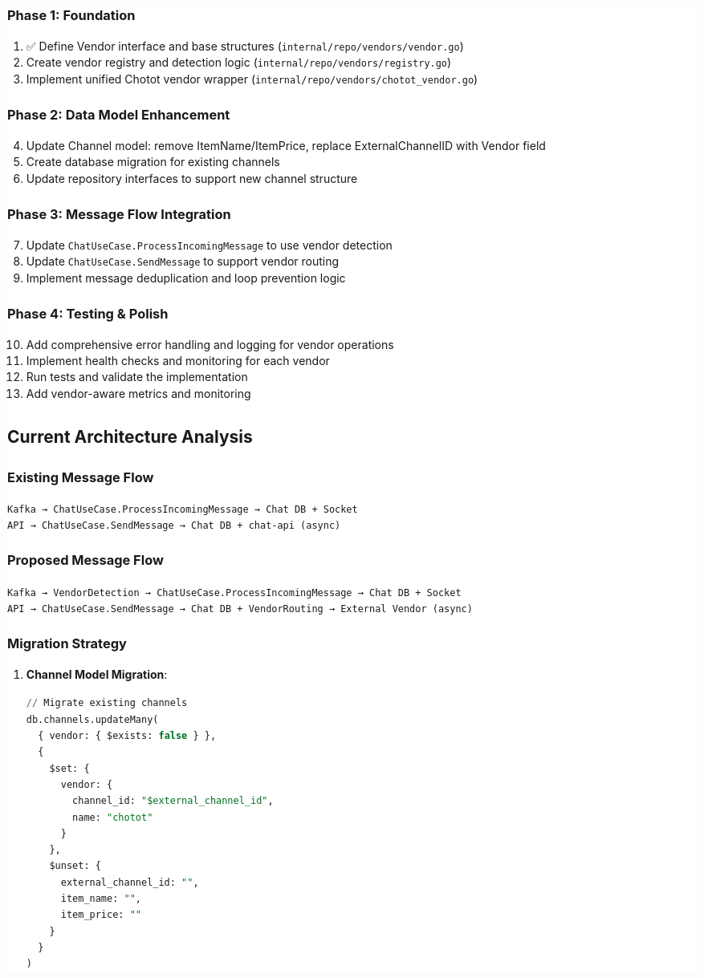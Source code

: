 ### Phase 1: Foundation

1. ✅ Define Vendor interface and base structures (`internal/repo/vendors/vendor.go`)
2. Create vendor registry and detection logic (`internal/repo/vendors/registry.go`)
3. Implement unified Chotot vendor wrapper (`internal/repo/vendors/chotot_vendor.go`)

### Phase 2: Data Model Enhancement

4. Update Channel model: remove ItemName/ItemPrice, replace ExternalChannelID with Vendor field
5. Create database migration for existing channels
6. Update repository interfaces to support new channel structure

### Phase 3: Message Flow Integration

7. Update `ChatUseCase.ProcessIncomingMessage` to use vendor detection
8. Update `ChatUseCase.SendMessage` to support vendor routing
9. Implement message deduplication and loop prevention logic

### Phase 4: Testing & Polish

10. Add comprehensive error handling and logging for vendor operations
11. Implement health checks and monitoring for each vendor
12. Run tests and validate the implementation
13. Add vendor-aware metrics and monitoring

## Current Architecture Analysis

### Existing Message Flow

```
Kafka → ChatUseCase.ProcessIncomingMessage → Chat DB + Socket
API → ChatUseCase.SendMessage → Chat DB + chat-api (async)
```

### Proposed Message Flow

```
Kafka → VendorDetection → ChatUseCase.ProcessIncomingMessage → Chat DB + Socket
API → ChatUseCase.SendMessage → Chat DB + VendorRouting → External Vendor (async)
```

### Migration Strategy

1. **Channel Model Migration**:

   ```sql
   // Migrate existing channels
   db.channels.updateMany(
     { vendor: { $exists: false } },
     {
       $set: {
         vendor: {
           channel_id: "$external_channel_id",
           name: "chotot"
         }
       },
       $unset: {
         external_channel_id: "",
         item_name: "",
         item_price: ""
       }
     }
   )
   ```
